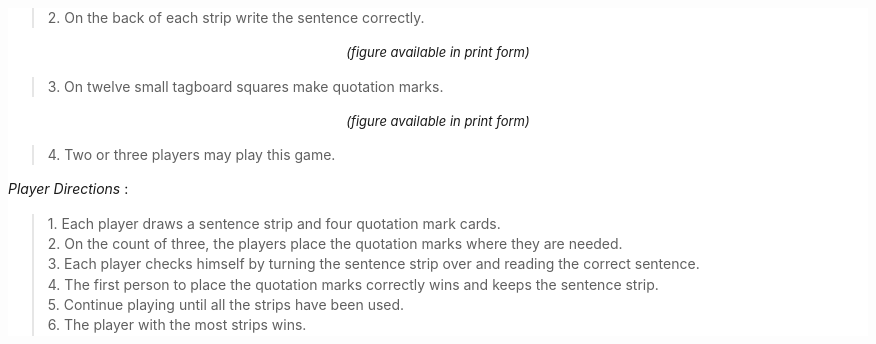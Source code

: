 </font>
</i>
</center>
<blockquote>
<dl>
<dt>
2. On the back of each strip write the sentence correctly.
</dt>
</dl>
</blockquote>
<center>
<i>
<font size="-1">
(figure available in print form)
</font>
</i>
</center>
<blockquote>
<dl>
<dt>
3. On twelve small tagboard squares make quotation marks.
</dt>
</dl>
</blockquote>
<center>
<i>
<font size="-1">
(figure available in print form)
</font>
</i>
</center>
<blockquote>
<dl>
<dt>
4. Two or three players may play this game.
</dt>
</dl>
</blockquote>
<i>
Player Directions
</i>
:
<blockquote>
<dl>
<dt>
1. Each player draws a sentence strip and four quotation mark cards.
<dt>
2. On the count of three, the players place the quotation marks where they are needed.
<dt>
3. Each player checks himself by turning the sentence strip over and reading the correct sentence.
<dt>
4. The first person to place the quotation marks correctly wins and keeps the sentence strip.
<dt>
5. Continue playing until all the strips have been used.
<dt>
6. The player with the most strips wins.
</dt>
</dt>
</dt>
</dt>
</dt>
</dt>
</dl>
</blockquote>